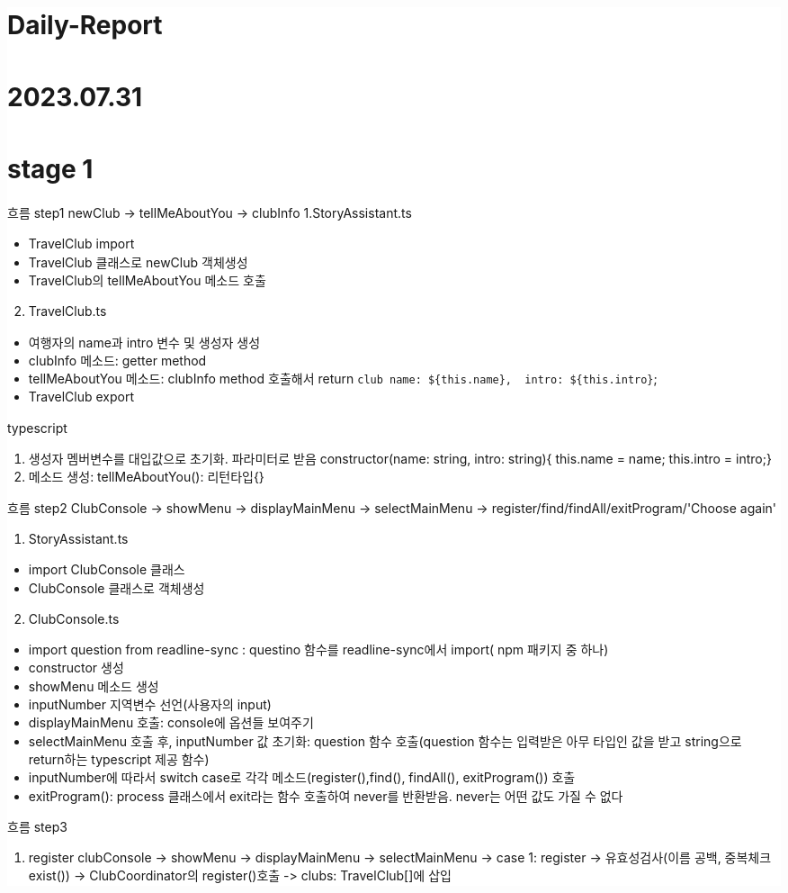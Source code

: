 # Daily-Report

# <summary>2023.07.31</summary>

# stage 1

흐름 step1
newClub -> tellMeAboutYou -> clubInfo
1.StoryAssistant.ts

- TravelClub import
- TravelClub 클래스로 newClub 객체생성
- TravelClub의 tellMeAboutYou 메소드 호출

2. TravelClub.ts

- 여행자의 name과 intro 변수 및 생성자 생성
- clubInfo 메소드: getter method
- tellMeAboutYou 메소드: clubInfo method 호출해서 return `club name: ${this.name},  intro: ${this.intro}`;
- TravelClub export

typescript

1. 생성자 멤버변수를 대입값으로 초기화. 파라미터로 받음
   constructor(name: string, intro: string){ this.name = name; this.intro = intro;}
2. 메소드 생성: tellMeAboutYou(): 리턴타입{}

흐름 step2
ClubConsole -> showMenu -> displayMainMenu -> selectMainMenu -> register/find/findAll/exitProgram/'Choose again'

1. StoryAssistant.ts

- import ClubConsole 클래스
- ClubConsole 클래스로 객체생성

2. ClubConsole.ts

- import question from readline-sync : questino 함수를 readline-sync에서 import( npm 패키지 중 하나)
- constructor 생성
- showMenu 메소드 생성
- inputNumber 지역변수 선언(사용자의 input)
- displayMainMenu 호출: console에 옵션들 보여주기
- selectMainMenu 호출 후, inputNumber 값 초기화: question 함수 호출(question 함수는 입력받은 아무 타입인 값을 받고 string으로 return하는 typescript 제공 함수)
- inputNumber에 따라서 switch case로 각각 메소드(register(),find(), findAll(), exitProgram()) 호출
- exitProgram(): process 클래스에서 exit라는 함수 호출하여 never를 반환받음. never는 어떤 값도 가질 수 없다

흐름 step3

1. register
   clubConsole -> showMenu -> displayMainMenu -> selectMainMenu -> case 1: register -> 유효성검사(이름 공백, 중복체크 exist()) -> ClubCoordinator의 register()호출 -> clubs: TravelClub[]에 삽입
